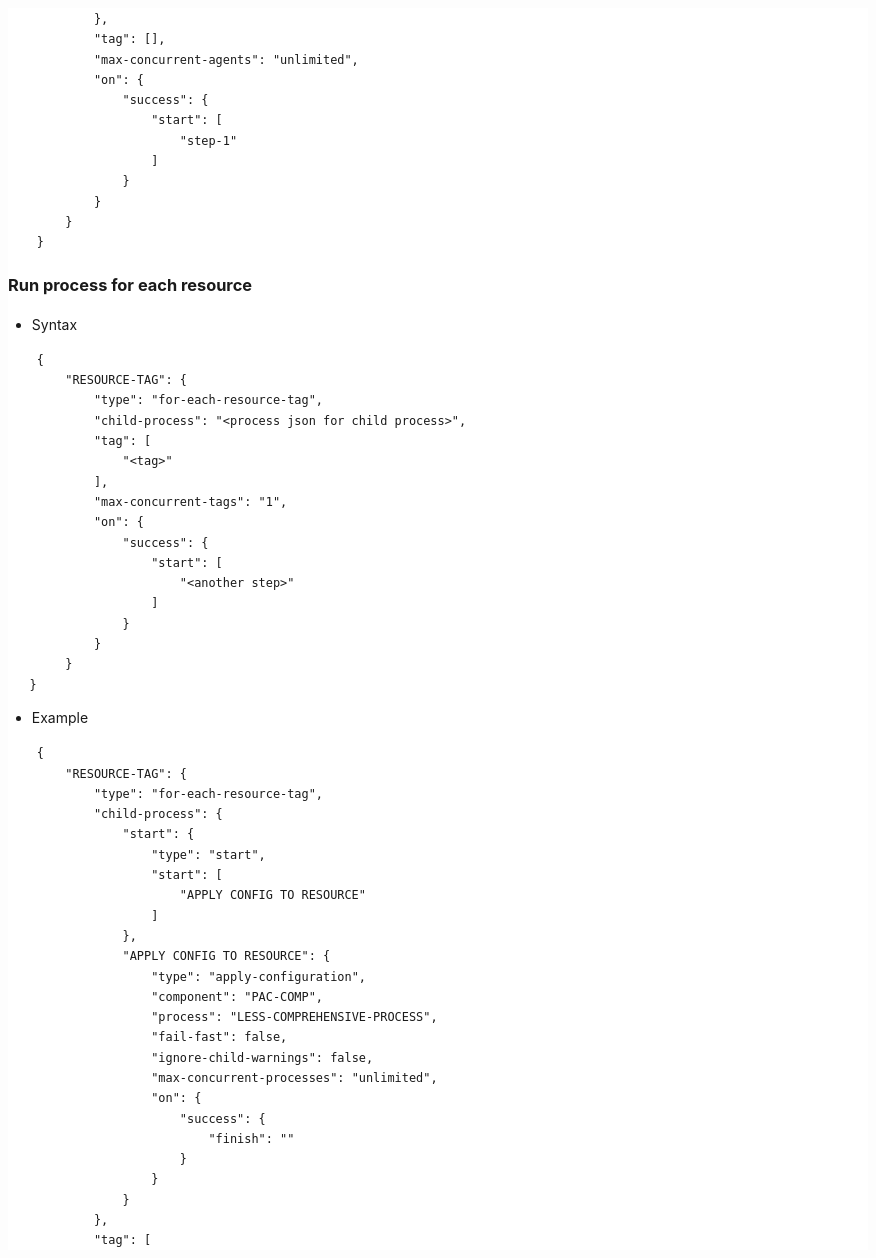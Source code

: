 ```json5
            },
            "tag": [],
            "max-concurrent-agents": "unlimited",
            "on": {
                "success": {
                    "start": [
                        "step-1"
                    ]
                }
            }
        }
    }
```

### Run process for each resource

- Syntax
```json5
    {
        "RESOURCE-TAG": {
            "type": "for-each-resource-tag",
            "child-process": "<process json for child process>",
            "tag": [
                "<tag>"
            ],
            "max-concurrent-tags": "1",
            "on": {
                "success": {
                    "start": [
                        "<another step>"
                    ]
                }
            }
        }
   }

```
- Example
```json5
    {
        "RESOURCE-TAG": {
            "type": "for-each-resource-tag",
            "child-process": {
                "start": {
                    "type": "start",
                    "start": [
                        "APPLY CONFIG TO RESOURCE"
                    ]
                },
                "APPLY CONFIG TO RESOURCE": {
                    "type": "apply-configuration",
                    "component": "PAC-COMP",
                    "process": "LESS-COMPREHENSIVE-PROCESS",
                    "fail-fast": false,
                    "ignore-child-warnings": false,
                    "max-concurrent-processes": "unlimited",
                    "on": {
                        "success": {
                            "finish": ""
                        }
                    }
                }
            },
            "tag": [
```